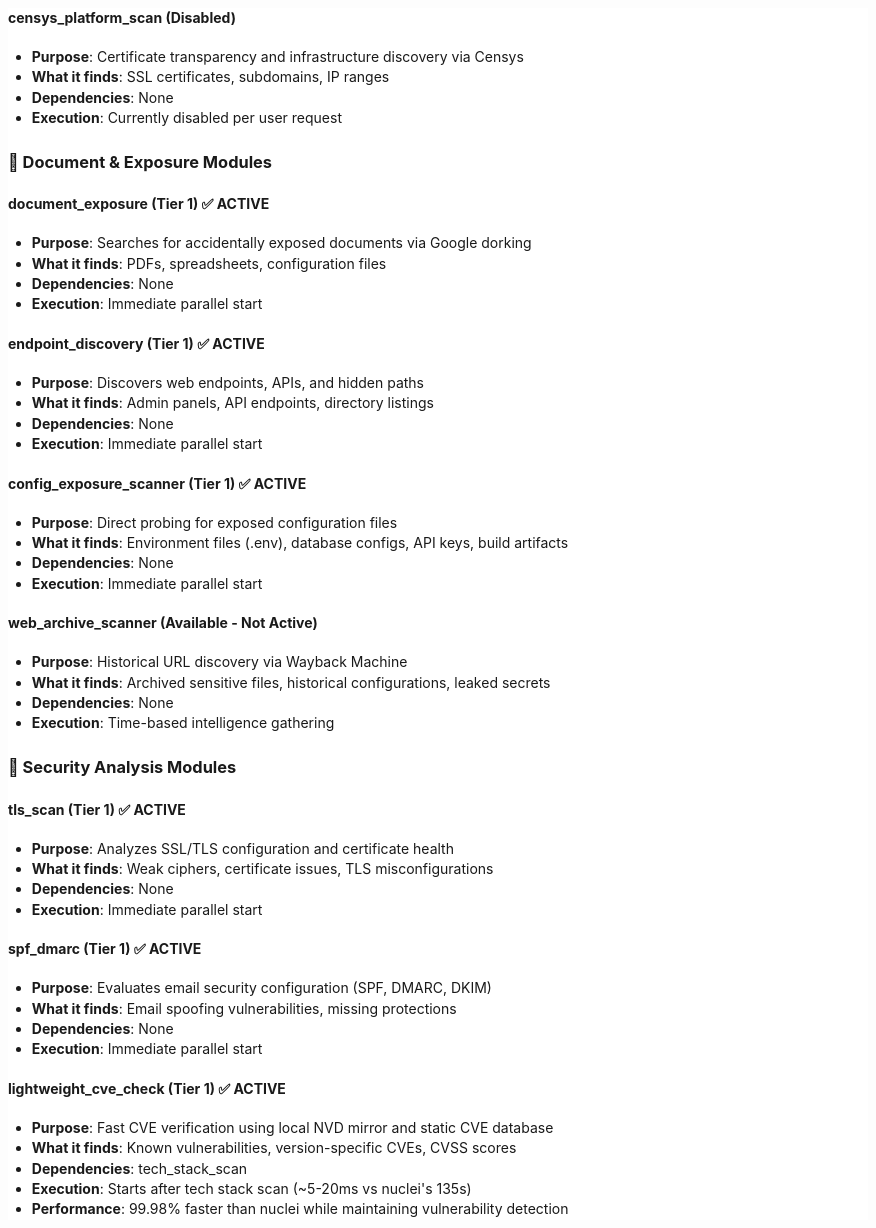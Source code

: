 #### **censys_platform_scan** (Disabled)
- **Purpose**: Certificate transparency and infrastructure discovery via Censys
- **What it finds**: SSL certificates, subdomains, IP ranges
- **Dependencies**: None
- **Execution**: Currently disabled per user request

### 📄 Document & Exposure Modules

#### **document_exposure** (Tier 1) ✅ ACTIVE
- **Purpose**: Searches for accidentally exposed documents via Google dorking
- **What it finds**: PDFs, spreadsheets, configuration files
- **Dependencies**: None
- **Execution**: Immediate parallel start

#### **endpoint_discovery** (Tier 1) ✅ ACTIVE
- **Purpose**: Discovers web endpoints, APIs, and hidden paths
- **What it finds**: Admin panels, API endpoints, directory listings
- **Dependencies**: None
- **Execution**: Immediate parallel start

#### **config_exposure_scanner** (Tier 1) ✅ ACTIVE
- **Purpose**: Direct probing for exposed configuration files
- **What it finds**: Environment files (.env), database configs, API keys, build artifacts
- **Dependencies**: None
- **Execution**: Immediate parallel start

#### **web_archive_scanner** (Available - Not Active)
- **Purpose**: Historical URL discovery via Wayback Machine
- **What it finds**: Archived sensitive files, historical configurations, leaked secrets
- **Dependencies**: None
- **Execution**: Time-based intelligence gathering

### 🔐 Security Analysis Modules

#### **tls_scan** (Tier 1) ✅ ACTIVE
- **Purpose**: Analyzes SSL/TLS configuration and certificate health
- **What it finds**: Weak ciphers, certificate issues, TLS misconfigurations
- **Dependencies**: None
- **Execution**: Immediate parallel start

#### **spf_dmarc** (Tier 1) ✅ ACTIVE
- **Purpose**: Evaluates email security configuration (SPF, DMARC, DKIM)
- **What it finds**: Email spoofing vulnerabilities, missing protections
- **Dependencies**: None
- **Execution**: Immediate parallel start

#### **lightweight_cve_check** (Tier 1) ✅ ACTIVE
- **Purpose**: Fast CVE verification using local NVD mirror and static CVE database
- **What it finds**: Known vulnerabilities, version-specific CVEs, CVSS scores
- **Dependencies**: tech_stack_scan
- **Execution**: Starts after tech stack scan (~5-20ms vs nuclei's 135s)
- **Performance**: 99.98% faster than nuclei while maintaining vulnerability detection
